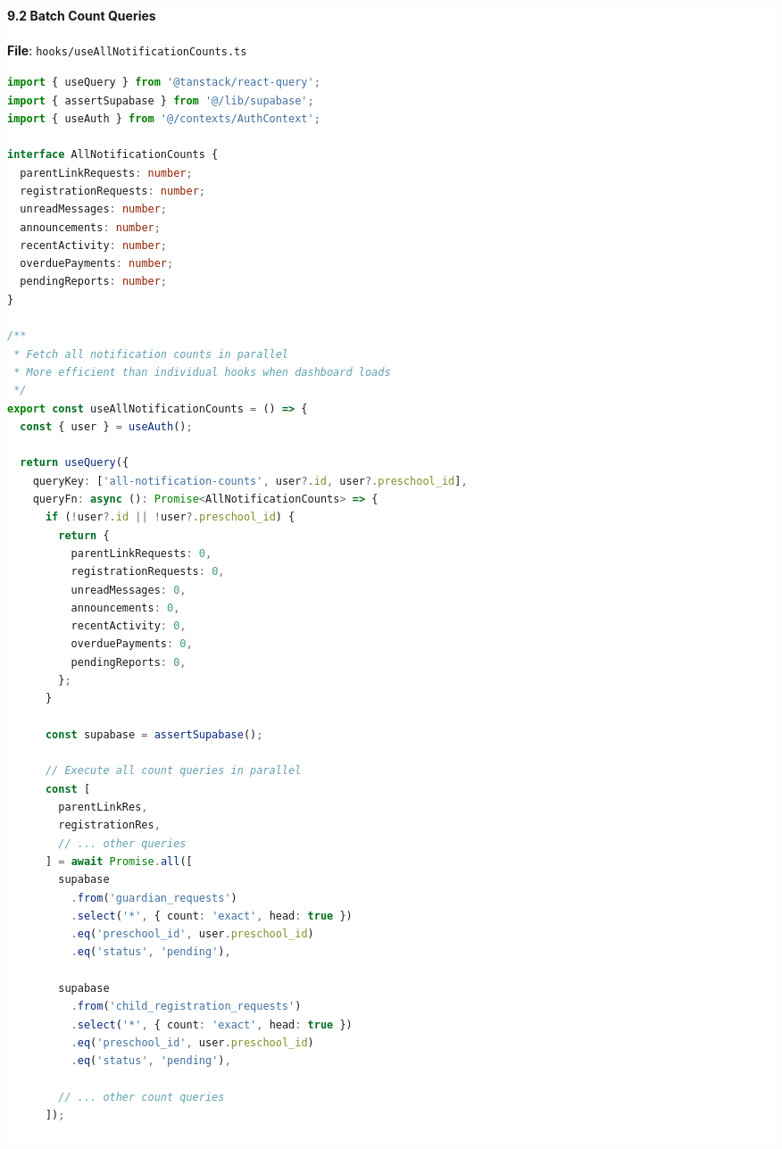 #### 9.2 Batch Count Queries

**File**: `hooks/useAllNotificationCounts.ts`

```typescript
import { useQuery } from '@tanstack/react-query';
import { assertSupabase } from '@/lib/supabase';
import { useAuth } from '@/contexts/AuthContext';

interface AllNotificationCounts {
  parentLinkRequests: number;
  registrationRequests: number;
  unreadMessages: number;
  announcements: number;
  recentActivity: number;
  overduePayments: number;
  pendingReports: number;
}

/**
 * Fetch all notification counts in parallel
 * More efficient than individual hooks when dashboard loads
 */
export const useAllNotificationCounts = () => {
  const { user } = useAuth();
  
  return useQuery({
    queryKey: ['all-notification-counts', user?.id, user?.preschool_id],
    queryFn: async (): Promise<AllNotificationCounts> => {
      if (!user?.id || !user?.preschool_id) {
        return {
          parentLinkRequests: 0,
          registrationRequests: 0,
          unreadMessages: 0,
          announcements: 0,
          recentActivity: 0,
          overduePayments: 0,
          pendingReports: 0,
        };
      }
      
      const supabase = assertSupabase();
      
      // Execute all count queries in parallel
      const [
        parentLinkRes,
        registrationRes,
        // ... other queries
      ] = await Promise.all([
        supabase
          .from('guardian_requests')
          .select('*', { count: 'exact', head: true })
          .eq('preschool_id', user.preschool_id)
          .eq('status', 'pending'),
        
        supabase
          .from('child_registration_requests')
          .select('*', { count: 'exact', head: true })
          .eq('preschool_id', user.preschool_id)
          .eq('status', 'pending'),
        
        // ... other count queries
      ]);
      
```
